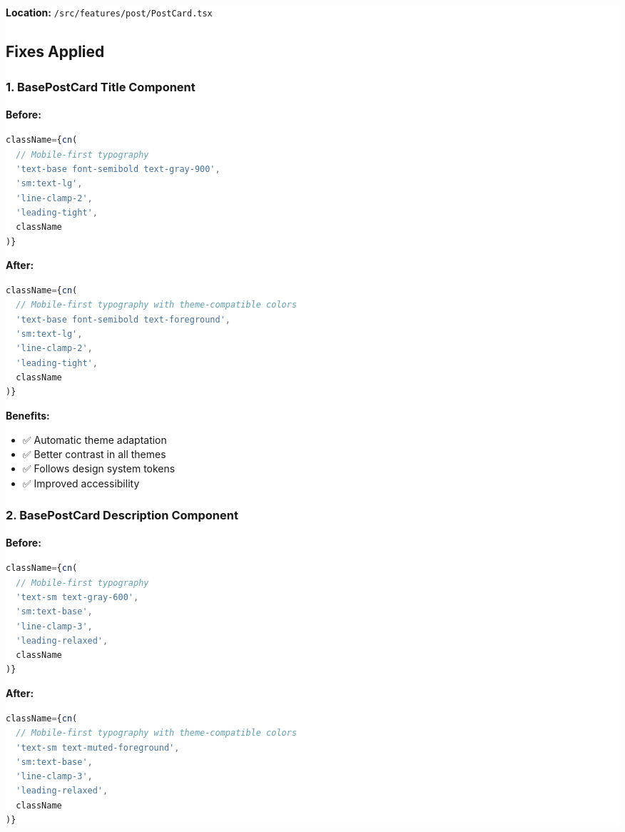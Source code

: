 **Location:** `/src/features/post/PostCard.tsx`

## Fixes Applied

### 1. BasePostCard Title Component

**Before:**
```typescript
className={cn(
  // Mobile-first typography
  'text-base font-semibold text-gray-900',
  'sm:text-lg',
  'line-clamp-2',
  'leading-tight',
  className
)}
```

**After:**
```typescript
className={cn(
  // Mobile-first typography with theme-compatible colors
  'text-base font-semibold text-foreground',
  'sm:text-lg',
  'line-clamp-2',
  'leading-tight',
  className
)}
```

**Benefits:**
- ✅ Automatic theme adaptation
- ✅ Better contrast in all themes
- ✅ Follows design system tokens
- ✅ Improved accessibility

### 2. BasePostCard Description Component

**Before:**
```typescript
className={cn(
  // Mobile-first typography
  'text-sm text-gray-600',
  'sm:text-base',
  'line-clamp-3',
  'leading-relaxed',
  className
)}
```

**After:**
```typescript
className={cn(
  // Mobile-first typography with theme-compatible colors
  'text-sm text-muted-foreground',
  'sm:text-base',
  'line-clamp-3',
  'leading-relaxed',
  className
)}
```
